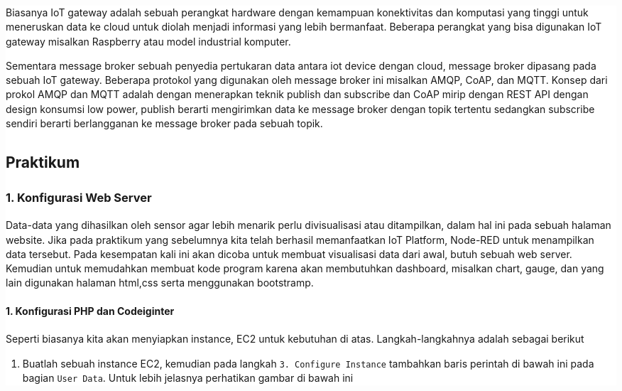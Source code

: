 Biasanya IoT gateway adalah sebuah perangkat hardware dengan kemampuan konektivitas dan komputasi yang tinggi untuk
meneruskan data ke cloud untuk diolah menjadi informasi yang lebih bermanfaat. Beberapa perangkat yang bisa digunakan
IoT
gateway misalkan Raspberry atau model industrial komputer.

Sementara message broker sebuah penyedia pertukaran data antara iot device dengan cloud, message broker dipasang pada
sebuah
IoT gateway. Beberapa protokol yang digunakan oleh message broker ini misalkan AMQP, CoAP, dan MQTT. Konsep dari prokol
AMQP dan MQTT adalah dengan menerapkan teknik publish dan subscribe dan CoAP mirip dengan REST API dengan design
konsumsi low power,
publish berarti mengirimkan data ke message broker dengan topik tertentu sedangkan subscribe sendiri berarti
berlangganan
ke message broker pada sebuah topik.

## Praktikum

### 1. Konfigurasi Web Server

Data-data yang dihasilkan oleh sensor agar lebih menarik perlu divisualisasi atau ditampilkan, dalam hal ini pada sebuah
halaman website. Jika pada praktikum yang sebelumnya kita telah berhasil memanfaatkan IoT Platform, Node-RED untuk
menampilkan
data tersebut. Pada kesempatan kali ini akan dicoba untuk membuat visualisasi data dari awal, butuh sebuah web server.
Kemudian untuk memudahkan membuat kode program karena akan membutuhkan dashboard, misalkan chart, gauge, dan yang lain
digunakan halaman html,css serta menggunakan bootstramp.

#### 1. Konfigurasi PHP dan Codeiginter

Seperti biasanya kita akan menyiapkan instance, EC2 untuk kebutuhan di atas. Langkah-langkahnya adalah sebagai berikut

1. Buatlah sebuah instance EC2, kemudian pada langkah `3. Configure Instance` tambahkan baris perintah di bawah ini pada
   bagian `User Data`. Untuk lebih jelasnya perhatikan gambar di bawah ini